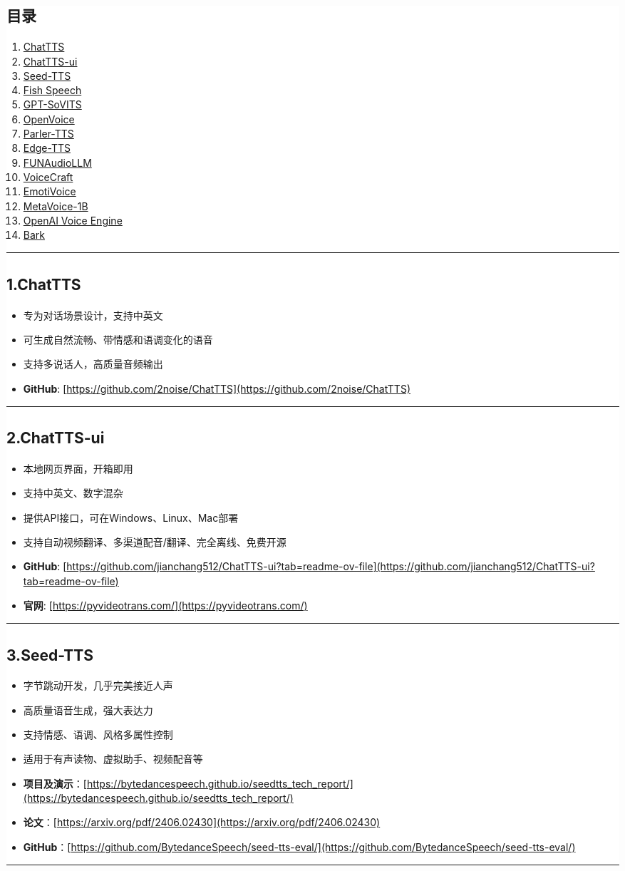 ## 目录

1. [ChatTTS](#1chattss)
2. [ChatTTS-ui](#2chattts-ui)
3. [Seed-TTS](#3seed-tts)
4. [Fish Speech](#4fish-speech)
5. [GPT-SoVITS](#5gpt-sovits)
6. [OpenVoice](#6openvoice)
7. [Parler-TTS](#7parler-tts)
8. [Edge-TTS](#8edge-tts)
9. [FUNAudioLLM](#9funaudiollm)
10. [VoiceCraft](#10voicecraft)
11. [EmotiVoice](#11emotivoice)
12. [MetaVoice-1B](#12metavoice-1b)
13. [OpenAI Voice Engine](#13openai-voice-engine)
14. [Bark](#14bark)

---

## 1.ChatTTS

  - 专为对话场景设计，支持中英文
  - 可生成自然流畅、带情感和语调变化的语音
  - 支持多说话人，高质量音频输出

  - **GitHub**: [https://github.com/2noise/ChatTTS](https://github.com/2noise/ChatTTS)

---

## 2.ChatTTS-ui

  - 本地网页界面，开箱即用
  - 支持中英文、数字混杂
  - 提供API接口，可在Windows、Linux、Mac部署
  - 支持自动视频翻译、多渠道配音/翻译、完全离线、免费开源

  - **GitHub**: [https://github.com/jianchang512/ChatTTS-ui?tab=readme-ov-file](https://github.com/jianchang512/ChatTTS-ui?tab=readme-ov-file)
  - **官网**: [https://pyvideotrans.com/](https://pyvideotrans.com/)

---

## 3.Seed-TTS

  - 字节跳动开发，几乎完美接近人声
  - 高质量语音生成，强大表达力
  - 支持情感、语调、风格多属性控制
  - 适用于有声读物、虚拟助手、视频配音等

  - **项目及演示**：[https://bytedancespeech.github.io/seedtts_tech_report/](https://bytedancespeech.github.io/seedtts_tech_report/)
  - **论文**：[https://arxiv.org/pdf/2406.02430](https://arxiv.org/pdf/2406.02430)
  - **GitHub**：[https://github.com/BytedanceSpeech/seed-tts-eval/](https://github.com/BytedanceSpeech/seed-tts-eval/)

---
